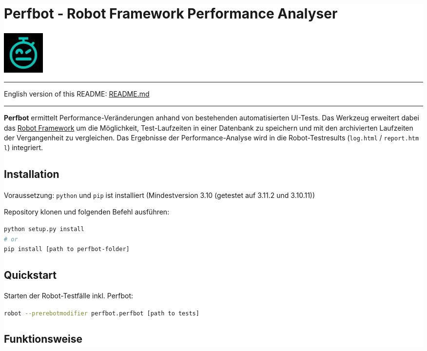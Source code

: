 
# Perfbot - Robot Framework Performance Analyser

<img src="res/logo.png" width="80">

---

English version of this README: [README.md](README.md)

---

**Perfbot** ermittelt Performance-Veränderungen anhand von bestehenden automatisierten UI-Tests. Das Werkzeug erweitert dabei das [Robot Framework](http://www.robotframework.org) um die Möglichkeit, Test-Laufzeiten in einer Datenbank zu speichern und mit den archivierten Laufzeiten der Vergangenheit zu vergleichen. Das Ergebnisse der Performance-Analyse wird in die Robot-Testresults (`log.html` / `report.html`) integriert.


## Installation

Voraussetzung: `python` und `pip` ist installiert (Mindestversion 3.10 (getestet auf 3.11.2 und 3.10.11))

Repository klonen und folgenden Befehl ausführen: 
```bash
python setup.py install
# or
pip install [path to perfbot-folder]
```

## Quickstart

Starten der Robot-Testfälle inkl. Perfbot:
```bash
robot --prerebotmodifier perfbot.perfbot [path to tests]
```
## Funktionsweise
